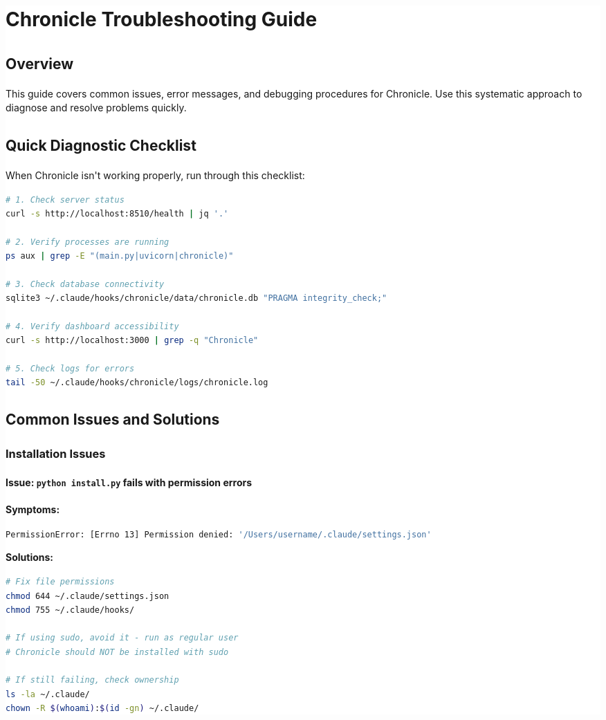 # Chronicle Troubleshooting Guide

## Overview

This guide covers common issues, error messages, and debugging procedures for Chronicle. Use this systematic approach to diagnose and resolve problems quickly.

## Quick Diagnostic Checklist

When Chronicle isn't working properly, run through this checklist:

```bash
# 1. Check server status
curl -s http://localhost:8510/health | jq '.'

# 2. Verify processes are running
ps aux | grep -E "(main.py|uvicorn|chronicle)"

# 3. Check database connectivity
sqlite3 ~/.claude/hooks/chronicle/data/chronicle.db "PRAGMA integrity_check;"

# 4. Verify dashboard accessibility
curl -s http://localhost:3000 | grep -q "Chronicle"

# 5. Check logs for errors
tail -50 ~/.claude/hooks/chronicle/logs/chronicle.log
```

## Common Issues and Solutions

### Installation Issues

#### Issue: `python install.py` fails with permission errors

**Symptoms:**
```bash
PermissionError: [Errno 13] Permission denied: '/Users/username/.claude/settings.json'
```

**Solutions:**
```bash
# Fix file permissions
chmod 644 ~/.claude/settings.json
chmod 755 ~/.claude/hooks/

# If using sudo, avoid it - run as regular user
# Chronicle should NOT be installed with sudo

# If still failing, check ownership
ls -la ~/.claude/
chown -R $(whoami):$(id -gn) ~/.claude/
```

